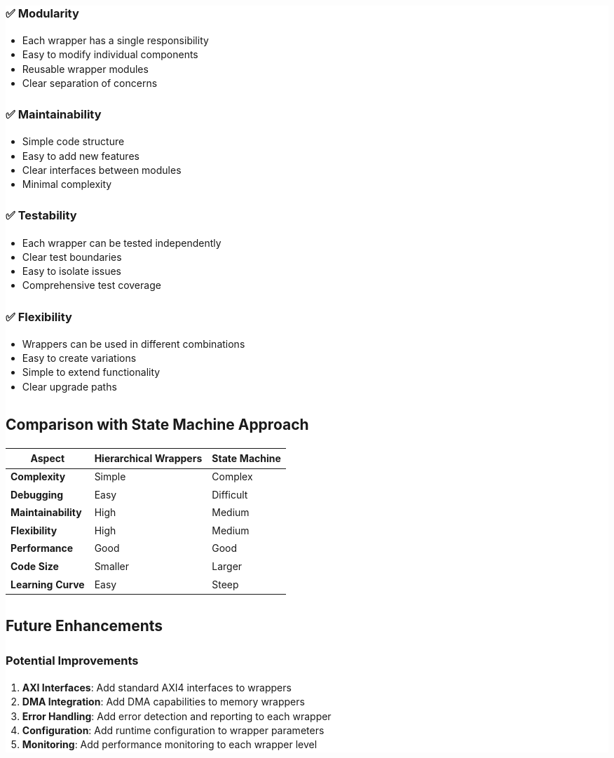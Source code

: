 ### **✅ Modularity**
- Each wrapper has a single responsibility
- Easy to modify individual components
- Reusable wrapper modules
- Clear separation of concerns

### **✅ Maintainability**
- Simple code structure
- Easy to add new features
- Clear interfaces between modules
- Minimal complexity

### **✅ Testability**
- Each wrapper can be tested independently
- Clear test boundaries
- Easy to isolate issues
- Comprehensive test coverage

### **✅ Flexibility**
- Wrappers can be used in different combinations
- Easy to create variations
- Simple to extend functionality
- Clear upgrade paths

## Comparison with State Machine Approach

| Aspect | Hierarchical Wrappers | State Machine |
|--------|----------------------|---------------|
| **Complexity** | Simple | Complex |
| **Debugging** | Easy | Difficult |
| **Maintainability** | High | Medium |
| **Flexibility** | High | Medium |
| **Performance** | Good | Good |
| **Code Size** | Smaller | Larger |
| **Learning Curve** | Easy | Steep |

## Future Enhancements

### **Potential Improvements**
1. **AXI Interfaces**: Add standard AXI4 interfaces to wrappers
2. **DMA Integration**: Add DMA capabilities to memory wrappers
3. **Error Handling**: Add error detection and reporting to each wrapper
4. **Configuration**: Add runtime configuration to wrapper parameters
5. **Monitoring**: Add performance monitoring to each wrapper level
